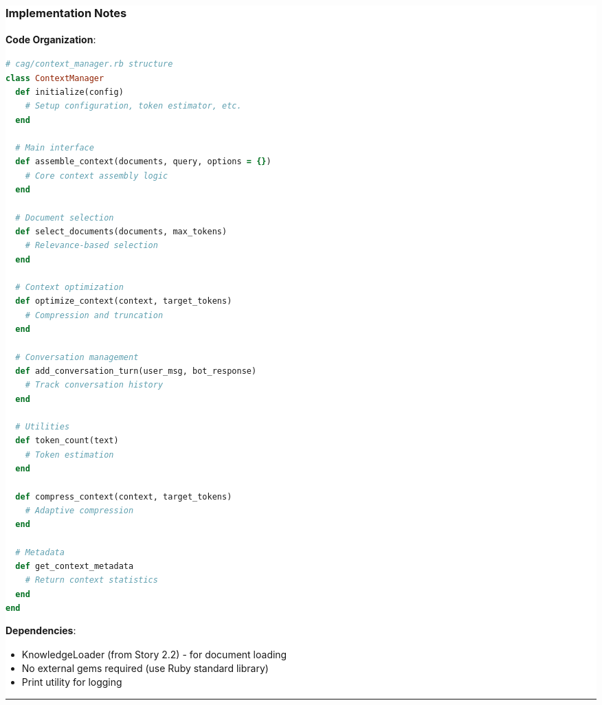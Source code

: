 ### Implementation Notes

**Code Organization**:
```ruby
# cag/context_manager.rb structure
class ContextManager
  def initialize(config)
    # Setup configuration, token estimator, etc.
  end

  # Main interface
  def assemble_context(documents, query, options = {})
    # Core context assembly logic
  end

  # Document selection
  def select_documents(documents, max_tokens)
    # Relevance-based selection
  end

  # Context optimization
  def optimize_context(context, target_tokens)
    # Compression and truncation
  end

  # Conversation management
  def add_conversation_turn(user_msg, bot_response)
    # Track conversation history
  end

  # Utilities
  def token_count(text)
    # Token estimation
  end

  def compress_context(context, target_tokens)
    # Adaptive compression
  end

  # Metadata
  def get_context_metadata
    # Return context statistics
  end
end
```

**Dependencies**:
- KnowledgeLoader (from Story 2.2) - for document loading
- No external gems required (use Ruby standard library)
- Print utility for logging

---
